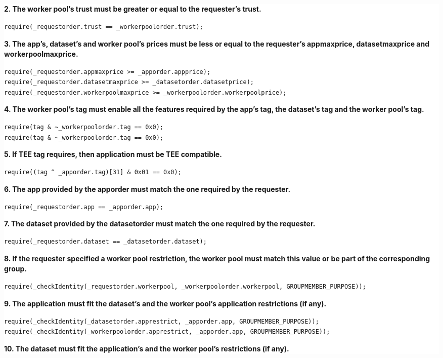 **2. The worker pool’s trust must be greater or equal to the requester’s
trust.**

```text
require(_requestorder.trust == _workerpoolorder.trust);
```

**3. The app’s, dataset’s and worker pool’s prices must be less or equal to the
requester’s appmaxprice, datasetmaxprice and workerpoolmaxprice.**

```text
require(_requestorder.appmaxprice >= _apporder.appprice);
require(_requestorder.datasetmaxprice >= _datasetorder.datasetprice);
require(_requestorder.workerpoolmaxprice >= _workerpoolorder.workerpoolprice);
```

**4. The worker pool’s tag must enable all the features required by the app’s
tag, the dataset’s tag and the worker pool’s tag.**

```text
require(tag & ~_workerpoolorder.tag == 0x0);
require(tag & ~_workerpoolorder.tag == 0x0);
```

**5. If TEE tag requires, then application must be TEE compatible.**

```text
require((tag ^ _apporder.tag)[31] & 0x01 == 0x0);
```

**6. The app provided by the apporder must match the one required by the
requester.**

```text
require(_requestorder.app == _apporder.app);
```

**7. The dataset provided by the datasetorder must match the one required by the
requester.**

```text
require(_requestorder.dataset == _datasetorder.dataset);
```

**8. If the requester specified a worker pool restriction, the worker pool must
match this value or be part of the corresponding group.**

```text
require(_checkIdentity(_requestorder.workerpool, _workerpoolorder.workerpool, GROUPMEMBER_PURPOSE));
```

**9. The application must fit the dataset’s and the worker pool’s application
restrictions (if any).**

```text
require(_checkIdentity(_datasetorder.apprestrict, _apporder.app, GROUPMEMBER_PURPOSE));
require(_checkIdentity(_workerpoolorder.apprestrict, _apporder.app, GROUPMEMBER_PURPOSE));
```

**10. The dataset must fit the application’s and the worker pool’s restrictions
(if any).**
